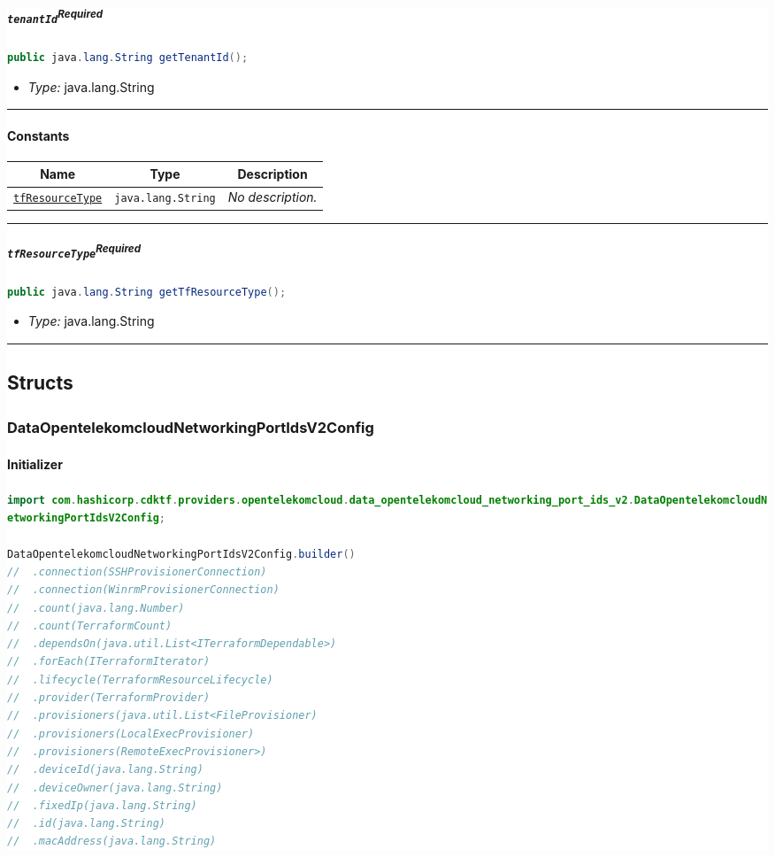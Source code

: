 ##### `tenantId`<sup>Required</sup> <a name="tenantId" id="@cdktf/provider-opentelekomcloud.dataOpentelekomcloudNetworkingPortIdsV2.DataOpentelekomcloudNetworkingPortIdsV2.property.tenantId"></a>

```java
public java.lang.String getTenantId();
```

- *Type:* java.lang.String

---

#### Constants <a name="Constants" id="Constants"></a>

| **Name** | **Type** | **Description** |
| --- | --- | --- |
| <code><a href="#@cdktf/provider-opentelekomcloud.dataOpentelekomcloudNetworkingPortIdsV2.DataOpentelekomcloudNetworkingPortIdsV2.property.tfResourceType">tfResourceType</a></code> | <code>java.lang.String</code> | *No description.* |

---

##### `tfResourceType`<sup>Required</sup> <a name="tfResourceType" id="@cdktf/provider-opentelekomcloud.dataOpentelekomcloudNetworkingPortIdsV2.DataOpentelekomcloudNetworkingPortIdsV2.property.tfResourceType"></a>

```java
public java.lang.String getTfResourceType();
```

- *Type:* java.lang.String

---

## Structs <a name="Structs" id="Structs"></a>

### DataOpentelekomcloudNetworkingPortIdsV2Config <a name="DataOpentelekomcloudNetworkingPortIdsV2Config" id="@cdktf/provider-opentelekomcloud.dataOpentelekomcloudNetworkingPortIdsV2.DataOpentelekomcloudNetworkingPortIdsV2Config"></a>

#### Initializer <a name="Initializer" id="@cdktf/provider-opentelekomcloud.dataOpentelekomcloudNetworkingPortIdsV2.DataOpentelekomcloudNetworkingPortIdsV2Config.Initializer"></a>

```java
import com.hashicorp.cdktf.providers.opentelekomcloud.data_opentelekomcloud_networking_port_ids_v2.DataOpentelekomcloudNetworkingPortIdsV2Config;

DataOpentelekomcloudNetworkingPortIdsV2Config.builder()
//  .connection(SSHProvisionerConnection)
//  .connection(WinrmProvisionerConnection)
//  .count(java.lang.Number)
//  .count(TerraformCount)
//  .dependsOn(java.util.List<ITerraformDependable>)
//  .forEach(ITerraformIterator)
//  .lifecycle(TerraformResourceLifecycle)
//  .provider(TerraformProvider)
//  .provisioners(java.util.List<FileProvisioner)
//  .provisioners(LocalExecProvisioner)
//  .provisioners(RemoteExecProvisioner>)
//  .deviceId(java.lang.String)
//  .deviceOwner(java.lang.String)
//  .fixedIp(java.lang.String)
//  .id(java.lang.String)
//  .macAddress(java.lang.String)
```